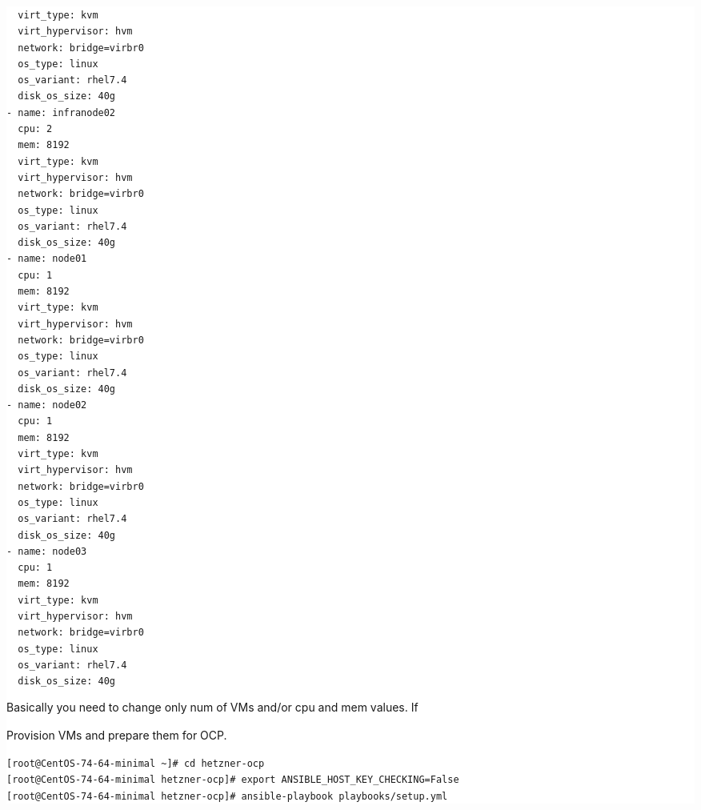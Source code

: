 ```
  virt_type: kvm
  virt_hypervisor: hvm
  network: bridge=virbr0
  os_type: linux
  os_variant: rhel7.4
  disk_os_size: 40g
- name: infranode02
  cpu: 2
  mem: 8192
  virt_type: kvm
  virt_hypervisor: hvm
  network: bridge=virbr0
  os_type: linux
  os_variant: rhel7.4
  disk_os_size: 40g
- name: node01
  cpu: 1
  mem: 8192
  virt_type: kvm
  virt_hypervisor: hvm
  network: bridge=virbr0
  os_type: linux
  os_variant: rhel7.4
  disk_os_size: 40g
- name: node02
  cpu: 1
  mem: 8192
  virt_type: kvm
  virt_hypervisor: hvm
  network: bridge=virbr0
  os_type: linux
  os_variant: rhel7.4
  disk_os_size: 40g
- name: node03
  cpu: 1
  mem: 8192
  virt_type: kvm
  virt_hypervisor: hvm
  network: bridge=virbr0
  os_type: linux
  os_variant: rhel7.4
  disk_os_size: 40g

```

Basically you need to change only num of VMs and/or cpu and mem values. If

Provision VMs and prepare them for OCP. 


```
[root@CentOS-74-64-minimal ~]# cd hetzner-ocp
[root@CentOS-74-64-minimal hetzner-ocp]# export ANSIBLE_HOST_KEY_CHECKING=False
[root@CentOS-74-64-minimal hetzner-ocp]# ansible-playbook playbooks/setup.yml
```
